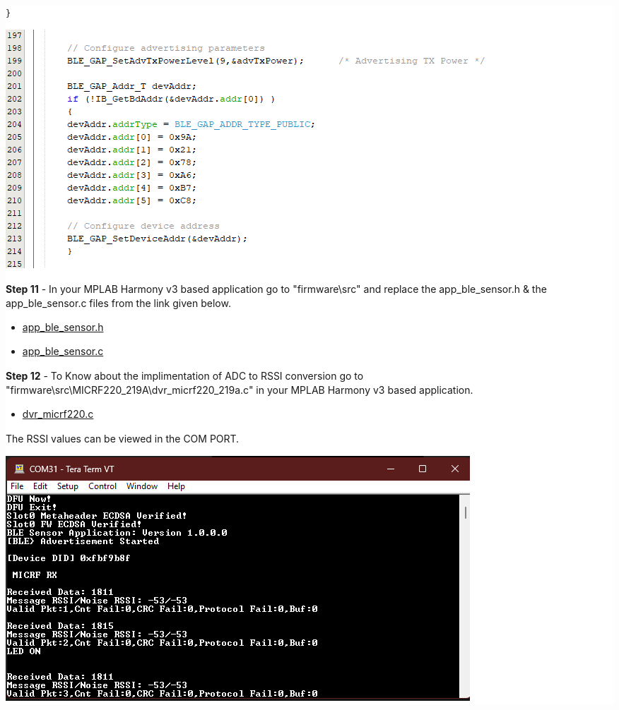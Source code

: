 ```
}
```

![](docs/id.png)

**Step 11** - In your MPLAB Harmony v3 based application go to "firmware\src" and replace the app_ble_sensor.h & the app_ble_sensor.c files from the link given below.

- [app_ble_sensor.h](https://github.com/MicrochipTech/PIC32CXBZ2_WBZ45x_Sub-GHz_MICRF_Tx_MICRF_Rx_Click_BLE_SENSOR/blob/main/WBZ451_MICRF_RX/firmware/src/app_ble_sensor.h)

- [app_ble_sensor.c](https://github.com/MicrochipTech/PIC32CXBZ2_WBZ45x_Sub-GHz_MICRF_Tx_MICRF_Rx_Click_BLE_SENSOR/blob/main/WBZ451_MICRF_RX/firmware/src/app_ble_sensor.c)


**Step 12** - To Know about the implimentation of ADC to RSSI conversion go to "firmware\src\MICRF220_219A\dvr_micrf220_219a.c" in your MPLAB Harmony v3 based application.

- [dvr_micrf220.c](https://github.com/MicrochipTech/PIC32CXBZ2_WBZ45x_Sub-GHz_MICRF_Tx_MICRF_Rx_Click_BLE_SENSOR/blob/main/WBZ451_MICRF_RX/firmware/src/MICRF220/dvr_micrf220.c)

The RSSI values can be viewed in the COM PORT.

![](docs/rssi.png)
